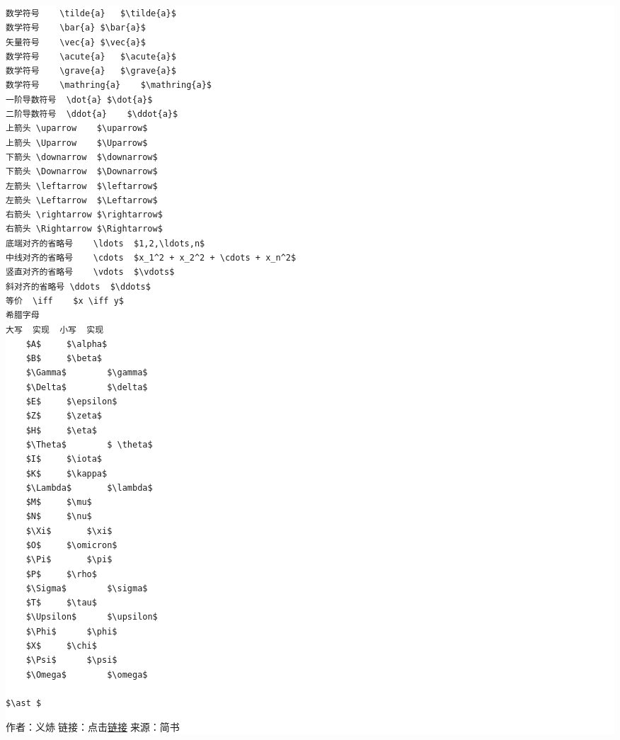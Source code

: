 ```"
数学符号	\tilde{a}	$\tilde{a}$	
数学符号	\bar{a}	$\bar{a}$	
矢量符号	\vec{a}	$\vec{a}$	
数学符号	\acute{a}	$\acute{a}$	
数学符号	\grave{a}	$\grave{a}$	
数学符号	\mathring{a}	$\mathring{a}$	
一阶导数符号	\dot{a}	$\dot{a}$	
二阶导数符号	\ddot{a}	$\ddot{a}$	
上箭头	\uparrow	$\uparrow$	
上箭头	\Uparrow	$\Uparrow$	
下箭头	\downarrow	$\downarrow$	
下箭头	\Downarrow	$\Downarrow$	
左箭头	\leftarrow	$\leftarrow$	
左箭头	\Leftarrow	$\Leftarrow$	
右箭头	\rightarrow	$\rightarrow$	
右箭头	\Rightarrow	$\Rightarrow$	
底端对齐的省略号	\ldots	$1,2,\ldots,n$	
中线对齐的省略号	\cdots	$x_1^2 + x_2^2 + \cdots + x_n^2$	
竖直对齐的省略号	\vdots	$\vdots$	
斜对齐的省略号	\ddots	$\ddots$	
等价	\iff	$x \iff y$	
希腊字母
大写	实现	小写	实现
	$A$		$\alpha$
	$B$		$\beta$
	$\Gamma$		$\gamma$
	$\Delta$		$\delta$
	$E$		$\epsilon$
	$Z$		$\zeta$
	$H$		$\eta$
	$\Theta$		$ \theta$
	$I$		$\iota$
	$K$		$\kappa$
	$\Lambda$		$\lambda$
	$M$		$\mu$
	$N$		$\nu$
	$\Xi$		$\xi$
	$O$		$\omicron$
	$\Pi$		$\pi$
	$P$		$\rho$
	$\Sigma$		$\sigma$
	$T$		$\tau$
	$\Upsilon$		$\upsilon$
	$\Phi$		$\phi$
	$X$		$\chi$
	$\Psi$		$\psi$
	$\Omega$		$\omega$

$\ast $

```
作者：义焃
链接：点击[链接](https://www.jianshu.com/p/61e02a55f2a6 "作者链接")
来源：简书
```
